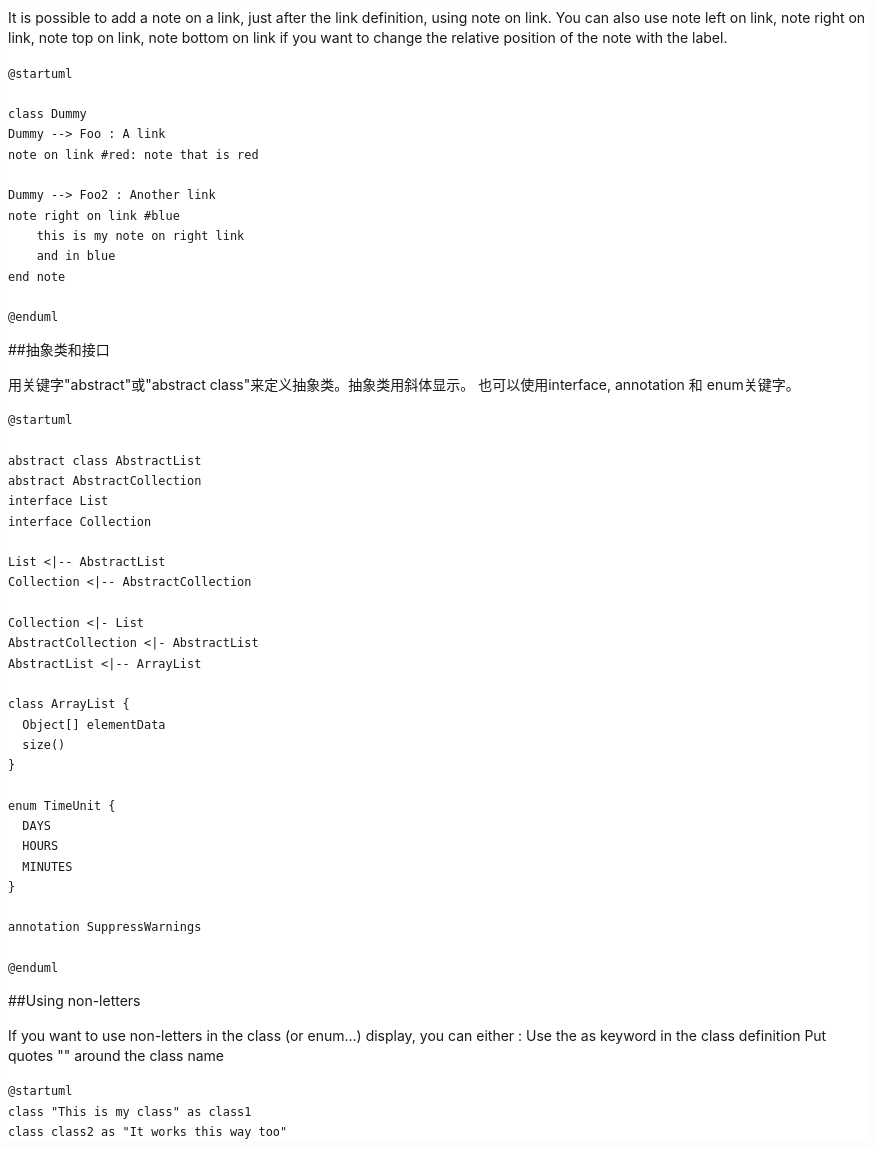 It is possible to add a note on a link, just after the link definition, using note on link.
You can also use note left on link, note right on link, note top on link, note bottom on link if you want to change the relative position of the note with the label.

	@startuml
	
	class Dummy
	Dummy --> Foo : A link
	note on link #red: note that is red
	
	Dummy --> Foo2 : Another link
	note right on link #blue
		this is my note on right link
		and in blue
	end note
	
	@enduml

##抽象类和接口

用关键字"abstract"或"abstract class"来定义抽象类。抽象类用斜体显示。 也可以使用interface, annotation 和 enum关键字。

	@startuml
	
	abstract class AbstractList
	abstract AbstractCollection
	interface List
	interface Collection
	
	List <|-- AbstractList
	Collection <|-- AbstractCollection
	
	Collection <|- List
	AbstractCollection <|- AbstractList
	AbstractList <|-- ArrayList
	
	class ArrayList {
	  Object[] elementData
	  size()
	}
	
	enum TimeUnit {
	  DAYS
	  HOURS
	  MINUTES
	}
	
	annotation SuppressWarnings
	
	@enduml


##Using non-letters

If you want to use non-letters in the class (or enum...) display, you can either :
Use the as keyword in the class definition
Put quotes "" around the class name

	@startuml
	class "This is my class" as class1
	class class2 as "It works this way too"
	